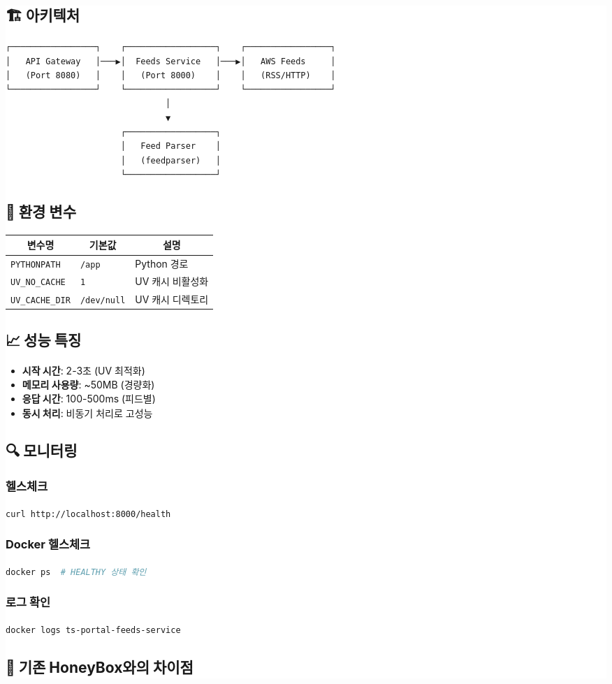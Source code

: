 ## 🏗 아키텍처

```
┌─────────────────┐    ┌──────────────────┐    ┌─────────────────┐
│   API Gateway   │───▶│  Feeds Service   │───▶│   AWS Feeds     │
│   (Port 8080)   │    │   (Port 8000)    │    │   (RSS/HTTP)    │
└─────────────────┘    └──────────────────┘    └─────────────────┘
                                │
                                ▼
                       ┌──────────────────┐
                       │   Feed Parser    │
                       │   (feedparser)   │
                       └──────────────────┘
```

## 🔧 환경 변수

| 변수명 | 기본값 | 설명 |
|--------|--------|------|
| `PYTHONPATH` | `/app` | Python 경로 |
| `UV_NO_CACHE` | `1` | UV 캐시 비활성화 |
| `UV_CACHE_DIR` | `/dev/null` | UV 캐시 디렉토리 |

## 📈 성능 특징

- **시작 시간**: 2-3초 (UV 최적화)
- **메모리 사용량**: ~50MB (경량화)
- **응답 시간**: 100-500ms (피드별)
- **동시 처리**: 비동기 처리로 고성능

## 🔍 모니터링

### 헬스체크
```bash
curl http://localhost:8000/health
```

### Docker 헬스체크
```bash
docker ps  # HEALTHY 상태 확인
```

### 로그 확인
```bash
docker logs ts-portal-feeds-service
```

## 🤝 기존 HoneyBox와의 차이점
